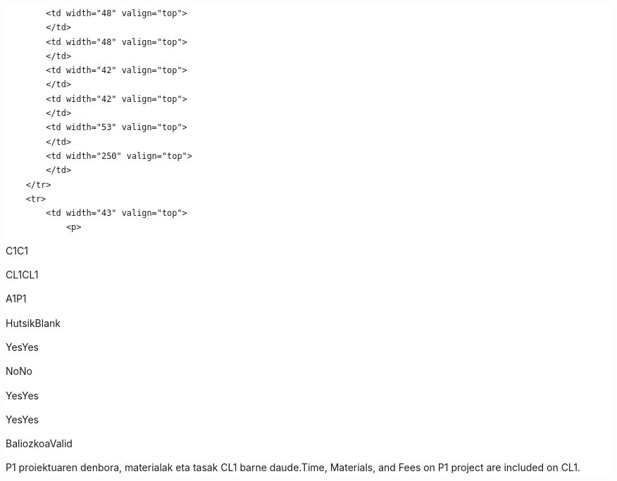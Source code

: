             <td width="48" valign="top">
            </td>
            <td width="48" valign="top">
            </td>
            <td width="42" valign="top">
            </td>
            <td width="42" valign="top">
            </td>
            <td width="53" valign="top">
            </td>
            <td width="250" valign="top">
            </td>
        </tr>
        <tr>
            <td width="43" valign="top">
                <p>
<span data-ttu-id="38e50-239">C1</span><span class="sxs-lookup"><span data-stu-id="38e50-239">C1</span></span> </p>
            </td>
            <td width="65" valign="top">
                <p>
<span data-ttu-id="38e50-240">CL1</span><span class="sxs-lookup"><span data-stu-id="38e50-240">CL1</span></span> </p>
            </td>
            <td width="42" valign="top">
                <p>
<span data-ttu-id="38e50-241">A1</span><span class="sxs-lookup"><span data-stu-id="38e50-241">P1</span></span> </p>
            </td>
            <td width="67" valign="top">
                <p>
<span data-ttu-id="38e50-242">Hutsik</span><span class="sxs-lookup"><span data-stu-id="38e50-242">Blank</span></span> </p>
            </td>
            <td width="48" valign="top">
                <p>
<span data-ttu-id="38e50-243">Yes</span><span class="sxs-lookup"><span data-stu-id="38e50-243">Yes</span></span> </p>
            </td>
            <td width="48" valign="top">
                <p>
<span data-ttu-id="38e50-244">No</span><span class="sxs-lookup"><span data-stu-id="38e50-244">No</span></span> </p>
            </td>
            <td width="42" valign="top">
                <p>
<span data-ttu-id="38e50-245">Yes</span><span class="sxs-lookup"><span data-stu-id="38e50-245">Yes</span></span> </p>
            </td>
            <td width="42" valign="top">
                <p>
<span data-ttu-id="38e50-246">Yes</span><span class="sxs-lookup"><span data-stu-id="38e50-246">Yes</span></span> </p>
            </td>
            <td width="53" rowspan="2" valign="top">
                <p>
<span data-ttu-id="38e50-247">Baliozkoa</span><span class="sxs-lookup"><span data-stu-id="38e50-247">Valid</span></span> </p>
            </td>
            <td width="250" rowspan="2" valign="top">
                <p>
<span data-ttu-id="38e50-248">P1 proiektuaren denbora, materialak eta tasak CL1 barne daude.</span><span class="sxs-lookup"><span data-stu-id="38e50-248">Time, Materials, and Fees on P1 project are included on CL1.</span></span>